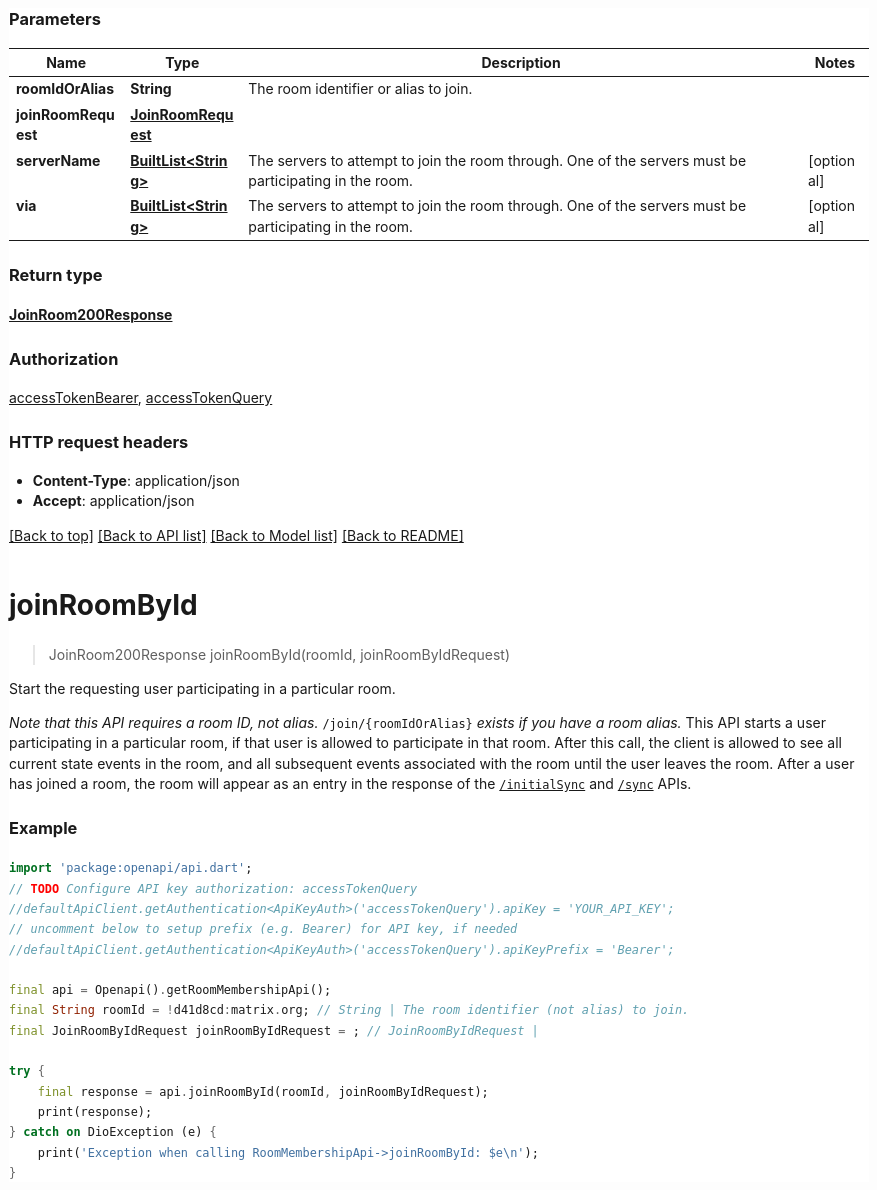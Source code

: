 ### Parameters

Name | Type | Description  | Notes
------------- | ------------- | ------------- | -------------
 **roomIdOrAlias** | **String**| The room identifier or alias to join. | 
 **joinRoomRequest** | [**JoinRoomRequest**](JoinRoomRequest.md)|  | 
 **serverName** | [**BuiltList&lt;String&gt;**](String.md)| The servers to attempt to join the room through. One of the servers must be participating in the room. | [optional] 
 **via** | [**BuiltList&lt;String&gt;**](String.md)| The servers to attempt to join the room through. One of the servers must be participating in the room. | [optional] 

### Return type

[**JoinRoom200Response**](JoinRoom200Response.md)

### Authorization

[accessTokenBearer](../README.md#accessTokenBearer), [accessTokenQuery](../README.md#accessTokenQuery)

### HTTP request headers

 - **Content-Type**: application/json
 - **Accept**: application/json

[[Back to top]](#) [[Back to API list]](../README.md#documentation-for-api-endpoints) [[Back to Model list]](../README.md#documentation-for-models) [[Back to README]](../README.md)

# **joinRoomById**
> JoinRoom200Response joinRoomById(roomId, joinRoomByIdRequest)

Start the requesting user participating in a particular room.

*Note that this API requires a room ID, not alias.* `/join/{roomIdOrAlias}` *exists if you have a room alias.*  This API starts a user participating in a particular room, if that user is allowed to participate in that room. After this call, the client is allowed to see all current state events in the room, and all subsequent events associated with the room until the user leaves the room.  After a user has joined a room, the room will appear as an entry in the response of the [`/initialSync`](https://spec.matrix.org/v1.13/client-server-api/#get_matrixclientv3initialsync) and [`/sync`](https://spec.matrix.org/v1.13/client-server-api/#get_matrixclientv3sync) APIs.

### Example
```dart
import 'package:openapi/api.dart';
// TODO Configure API key authorization: accessTokenQuery
//defaultApiClient.getAuthentication<ApiKeyAuth>('accessTokenQuery').apiKey = 'YOUR_API_KEY';
// uncomment below to setup prefix (e.g. Bearer) for API key, if needed
//defaultApiClient.getAuthentication<ApiKeyAuth>('accessTokenQuery').apiKeyPrefix = 'Bearer';

final api = Openapi().getRoomMembershipApi();
final String roomId = !d41d8cd:matrix.org; // String | The room identifier (not alias) to join.
final JoinRoomByIdRequest joinRoomByIdRequest = ; // JoinRoomByIdRequest | 

try {
    final response = api.joinRoomById(roomId, joinRoomByIdRequest);
    print(response);
} catch on DioException (e) {
    print('Exception when calling RoomMembershipApi->joinRoomById: $e\n');
}
```
